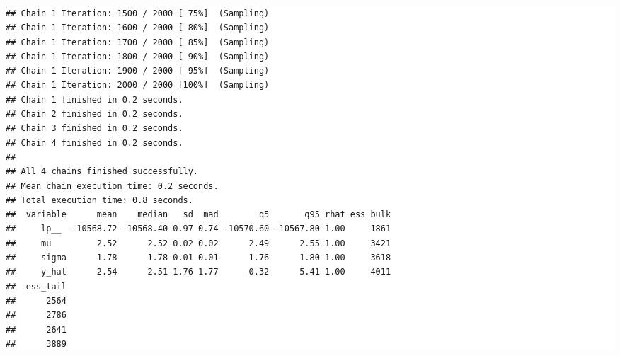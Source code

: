     ## Chain 1 Iteration: 1500 / 2000 [ 75%]  (Sampling) 
    ## Chain 1 Iteration: 1600 / 2000 [ 80%]  (Sampling) 
    ## Chain 1 Iteration: 1700 / 2000 [ 85%]  (Sampling) 
    ## Chain 1 Iteration: 1800 / 2000 [ 90%]  (Sampling) 
    ## Chain 1 Iteration: 1900 / 2000 [ 95%]  (Sampling) 
    ## Chain 1 Iteration: 2000 / 2000 [100%]  (Sampling) 
    ## Chain 1 finished in 0.2 seconds.
    ## Chain 2 finished in 0.2 seconds.
    ## Chain 3 finished in 0.2 seconds.
    ## Chain 4 finished in 0.2 seconds.
    ## 
    ## All 4 chains finished successfully.
    ## Mean chain execution time: 0.2 seconds.
    ## Total execution time: 0.8 seconds.
    ##  variable      mean    median   sd  mad        q5       q95 rhat ess_bulk
    ##     lp__  -10568.72 -10568.40 0.97 0.74 -10570.60 -10567.80 1.00     1861
    ##     mu         2.52      2.52 0.02 0.02      2.49      2.55 1.00     3421
    ##     sigma      1.78      1.78 0.01 0.01      1.76      1.80 1.00     3618
    ##     y_hat      2.54      2.51 1.76 1.77     -0.32      5.41 1.00     4011
    ##  ess_tail
    ##      2564
    ##      2786
    ##      2641
    ##      3889
